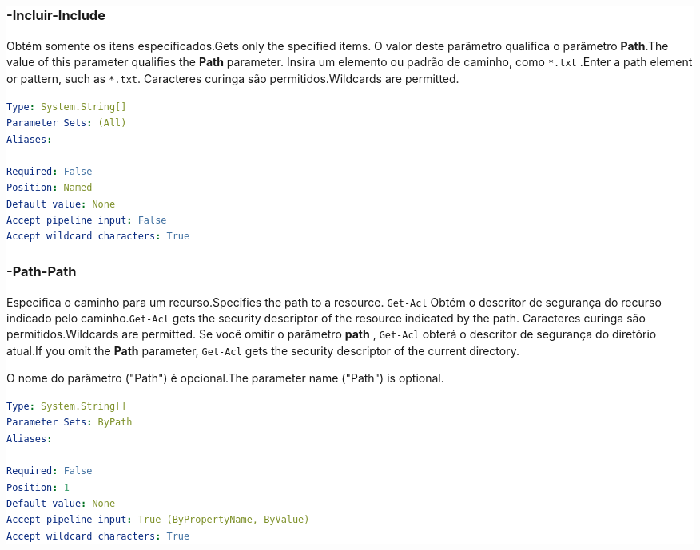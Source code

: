 ### <span data-ttu-id="d5c6b-149">-Incluir</span><span class="sxs-lookup"><span data-stu-id="d5c6b-149">-Include</span></span>

<span data-ttu-id="d5c6b-150">Obtém somente os itens especificados.</span><span class="sxs-lookup"><span data-stu-id="d5c6b-150">Gets only the specified items.</span></span> <span data-ttu-id="d5c6b-151">O valor deste parâmetro qualifica o parâmetro **Path**.</span><span class="sxs-lookup"><span data-stu-id="d5c6b-151">The value of this parameter qualifies the **Path** parameter.</span></span> <span data-ttu-id="d5c6b-152">Insira um elemento ou padrão de caminho, como `*.txt` .</span><span class="sxs-lookup"><span data-stu-id="d5c6b-152">Enter a path element or pattern, such as `*.txt`.</span></span> <span data-ttu-id="d5c6b-153">Caracteres curinga são permitidos.</span><span class="sxs-lookup"><span data-stu-id="d5c6b-153">Wildcards are permitted.</span></span>

```yaml
Type: System.String[]
Parameter Sets: (All)
Aliases:

Required: False
Position: Named
Default value: None
Accept pipeline input: False
Accept wildcard characters: True
```

### <span data-ttu-id="d5c6b-154">-Path</span><span class="sxs-lookup"><span data-stu-id="d5c6b-154">-Path</span></span>

<span data-ttu-id="d5c6b-155">Especifica o caminho para um recurso.</span><span class="sxs-lookup"><span data-stu-id="d5c6b-155">Specifies the path to a resource.</span></span> <span data-ttu-id="d5c6b-156">`Get-Acl` Obtém o descritor de segurança do recurso indicado pelo caminho.</span><span class="sxs-lookup"><span data-stu-id="d5c6b-156">`Get-Acl` gets the security descriptor of the resource indicated by the path.</span></span> <span data-ttu-id="d5c6b-157">Caracteres curinga são permitidos.</span><span class="sxs-lookup"><span data-stu-id="d5c6b-157">Wildcards are permitted.</span></span> <span data-ttu-id="d5c6b-158">Se você omitir o parâmetro **path** , `Get-Acl` obterá o descritor de segurança do diretório atual.</span><span class="sxs-lookup"><span data-stu-id="d5c6b-158">If you omit the **Path** parameter, `Get-Acl` gets the security descriptor of the current directory.</span></span>

<span data-ttu-id="d5c6b-159">O nome do parâmetro ("Path") é opcional.</span><span class="sxs-lookup"><span data-stu-id="d5c6b-159">The parameter name ("Path") is optional.</span></span>

```yaml
Type: System.String[]
Parameter Sets: ByPath
Aliases:

Required: False
Position: 1
Default value: None
Accept pipeline input: True (ByPropertyName, ByValue)
Accept wildcard characters: True
```
